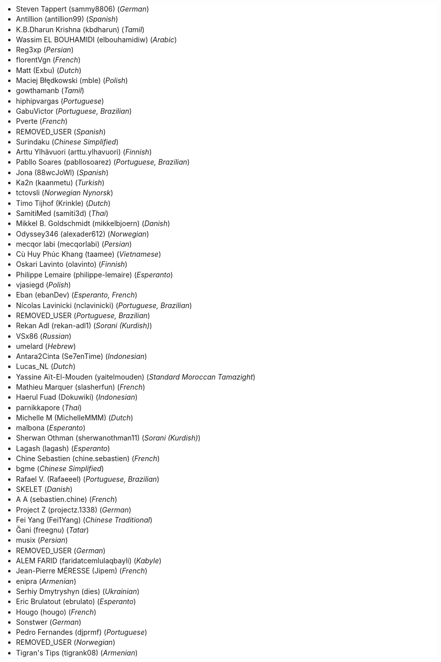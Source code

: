 - Steven Tappert (sammy8806) (*German*)
- Antillion (antillion99) (*Spanish*)
- K.B.Dharun Krishna (kbdharun) (*Tamil*)
- Wassim EL BOUHAMIDI (elbouhamidiw) (*Arabic*)
- Reg3xp (*Persian*)
- florentVgn (*French*)
- Matt (Exbu) (*Dutch*)
- Maciej Błędkowski (mble) (*Polish*)
- gowthamanb (*Tamil*)
- hiphipvargas (*Portuguese*)
- GabuVictor (*Portuguese, Brazilian*)
- Pverte (*French*)
- REMOVED_USER (*Spanish*)
- Surindaku (*Chinese Simplified*)
- Arttu Ylhävuori (arttu.ylhavuori) (*Finnish*)
- Pabllo Soares (pabllosoarez) (*Portuguese, Brazilian*)
- Jona (88wcJoWl) (*Spanish*)
- Ka2n (kaanmetu) (*Turkish*)
- tctovsli (*Norwegian Nynorsk*)
- Timo Tijhof (Krinkle) (*Dutch*)
- SamitiMed (samiti3d) (*Thai*)
- Mikkel B. Goldschmidt (mikkelbjoern) (*Danish*)
- Odyssey346 (alexader612) (*Norwegian*)
- mecqor labi (mecqorlabi) (*Persian*)
- Cù Huy Phúc Khang (taamee) (*Vietnamese*)
- Oskari Lavinto (olavinto) (*Finnish*)
- Philippe Lemaire (philippe-lemaire) (*Esperanto*)
- vjasiegd (*Polish*)
- Eban (ebanDev) (*Esperanto, French*)
- Nícolas Lavinicki (nclavinicki) (*Portuguese, Brazilian*)
- REMOVED_USER (*Portuguese, Brazilian*)
- Rekan Adl (rekan-adl1) (*Sorani (Kurdish)*)
- VSx86 (*Russian*)
- umelard (*Hebrew*)
- Antara2Cinta (Se7enTime) (*Indonesian*)
- Lucas_NL (*Dutch*)
- Yassine Aït-El-Mouden (yaitelmouden) (*Standard Moroccan Tamazight*)
- Mathieu Marquer (slasherfun) (*French*)
- Haerul Fuad (Dokuwiki) (*Indonesian*)
- parnikkapore (*Thai*)
- Michelle M (MichelleMMM) (*Dutch*)
- malbona (*Esperanto*)
- Sherwan Othman (sherwanothman11) (*Sorani (Kurdish)*)
- Lagash (lagash) (*Esperanto*)
- Chine Sebastien (chine.sebastien) (*French*)
- bgme (*Chinese Simplified*)
- Rafael V. (Rafaeeel) (*Portuguese, Brazilian*)
- SKELET (*Danish*)
- A A (sebastien.chine) (*French*)
- Project Z (projectz.1338) (*German*)
- Fei Yang (Fei1Yang) (*Chinese Traditional*)
- Ğani (freegnu) (*Tatar*)
- musix (*Persian*)
- REMOVED_USER (*German*)
- ALEM FARID (faridatcemlulaqbayli) (*Kabyle*)
- Jean-Pierre MÉRESSE (Jipem) (*French*)
- enipra (*Armenian*)
- Serhiy Dmytryshyn (dies) (*Ukrainian*)
- Eric Brulatout (ebrulato) (*Esperanto*)
- Hougo (hougo) (*French*)
- Sonstwer (*German*)
- Pedro Fernandes (djprmf) (*Portuguese*)
- REMOVED_USER (*Norwegian*)
- Tigran's Tips (tigrank08) (*Armenian*)